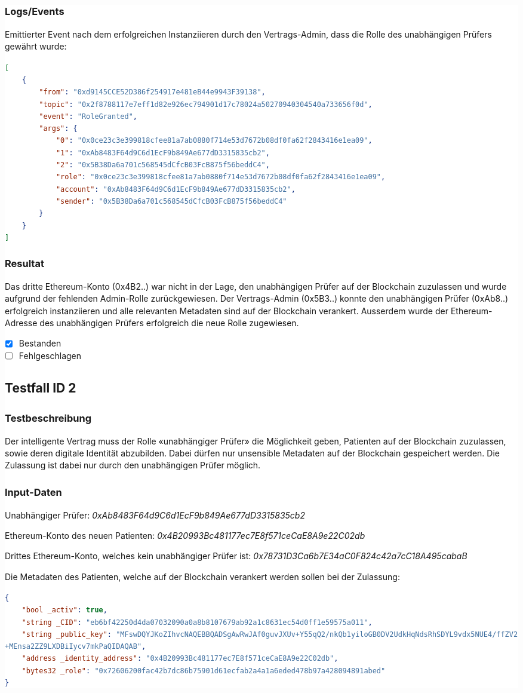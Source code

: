 ### **Logs/Events**

Emittierter Event nach dem erfolgreichen Instanziieren durch den Vertrags-Admin, dass die Rolle des unabhängigen Prüfers gewährt wurde:
```json
[
	{
		"from": "0xd9145CCE52D386f254917e481eB44e9943F39138",
		"topic": "0x2f8788117e7eff1d82e926ec794901d17c78024a50270940304540a733656f0d",
		"event": "RoleGranted",
		"args": {
			"0": "0x0ce23c3e399818cfee81a7ab0880f714e53d7672b08df0fa62f2843416e1ea09",
			"1": "0xAb8483F64d9C6d1EcF9b849Ae677dD3315835cb2",
			"2": "0x5B38Da6a701c568545dCfcB03FcB875f56beddC4",
			"role": "0x0ce23c3e399818cfee81a7ab0880f714e53d7672b08df0fa62f2843416e1ea09",
			"account": "0xAb8483F64d9C6d1EcF9b849Ae677dD3315835cb2",
			"sender": "0x5B38Da6a701c568545dCfcB03FcB875f56beddC4"
		}
	}
]
```
### **Resultat**
Das dritte Ethereum-Konto (0x4B2..) war nicht in der Lage, den unabhängigen Prüfer auf der Blockchain zuzulassen und wurde aufgrund der fehlenden Admin-Rolle zurückgewiesen. Der Vertrags-Admin (0x5B3..) konnte den unabhängigen Prüfer (0xAb8..) erfolgreich instanziieren und alle relevanten Metadaten sind auf der Blockchain verankert. Ausserdem wurde der Ethereum-Adresse des unabhängigen Prüfers erfolgreich die neue Rolle zugewiesen.

- [x] Bestanden
- [ ] Fehlgeschlagen

<div style="page-break-after: always;"></div>

## **Testfall ID 2 <a name="testfall2"></a>**

### **Testbeschreibung**

Der intelligente Vertrag muss der Rolle «unabhängiger Prüfer» die Möglichkeit geben, Patienten auf der Blockchain zuzulassen, sowie deren digitale Identität abzubilden. Dabei dürfen nur unsensible Metadaten auf der Blockchain gespeichert werden. Die Zulassung ist dabei nur durch den unabhängigen Prüfer möglich.


### **Input-Daten**

Unabhängiger Prüfer:	*0xAb8483F64d9C6d1EcF9b849Ae677dD3315835cb2*

Ethereum-Konto des neuen Patienten:	*0x4B20993Bc481177ec7E8f571ceCaE8A9e22C02db*

Drittes Ethereum-Konto, welches kein unabhängiger Prüfer ist:	*0x78731D3Ca6b7E34aC0F824c42a7cC18A495cabaB*

Die Metadaten des Patienten, welche auf der Blockchain verankert werden sollen bei der Zulassung:
``` json
{
	"bool _activ": true,
	"string _CID": "eb6bf42250d4da07032090a0a8b8107679ab92a1c8631ec54d0ff1e59575a011",
	"string _public_key": "MFswDQYJKoZIhvcNAQEBBQADSgAwRwJAf0guvJXUv+Y55qQ2/nkQb1yiloGB0DV2UdkHqNdsRhSDYL9vdx5NUE4/ffZV2+MEnsa2ZZ9LXDBiIycv7mkPaQIDAQAB",
	"address _identity_address": "0x4B20993Bc481177ec7E8f571ceCaE8A9e22C02db",
	"bytes32 _role": "0x72606200fac42b7dc86b75901d61ecfab2a4a1a6eded478b97a428094891abed"
}
```
